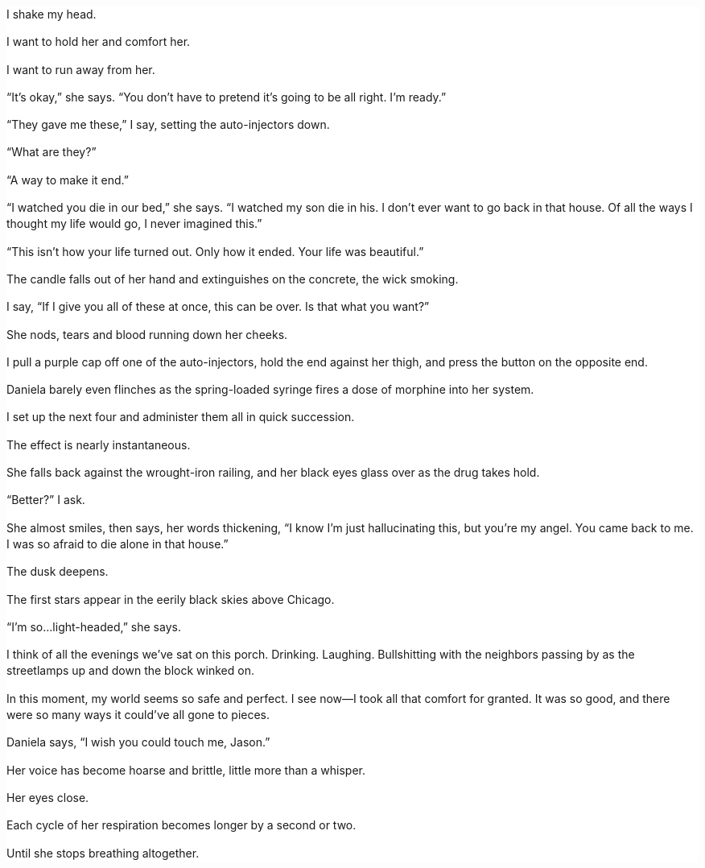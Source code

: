 I shake my head.

I want to hold her and comfort her.

I want to run away from her.

“It’s okay,” she says. “You don’t have to pretend it’s going to be all right. I’m ready.”

“They gave me these,” I say, setting the auto-injectors down.

“What are they?”

“A way to make it end.”

“I watched you die in our bed,” she says. “I watched my son die in his. I don’t ever want to go back in that house. Of all the ways I thought my life would go, I never imagined this.”

“This isn’t how your life turned out. Only how it ended. Your life was beautiful.”

The candle falls out of her hand and extinguishes on the concrete, the wick smoking.

I say, “If I give you all of these at once, this can be over. Is that what you want?”

She nods, tears and blood running down her cheeks.

I pull a purple cap off one of the auto-injectors, hold the end against her thigh, and press the button on the opposite end.

Daniela barely even flinches as the spring-loaded syringe fires a dose of morphine into her system.

I set up the next four and administer them all in quick succession.

The effect is nearly instantaneous.

She falls back against the wrought-iron railing, and her black eyes glass over as the drug takes hold.

“Better?” I ask.

She almost smiles, then says, her words thickening, “I know I’m just hallucinating this, but you’re my angel. You came back to me. I was so afraid to die alone in that house.”

The dusk deepens.

The first stars appear in the eerily black skies above Chicago.

“I’m so…light-headed,” she says.

I think of all the evenings we’ve sat on this porch. Drinking. Laughing. Bullshitting with the neighbors passing by as the streetlamps up and down the block winked on.

In this moment, my world seems so safe and perfect. I see now—I took all that comfort for granted. It was so good, and there were so many ways it could’ve all gone to pieces.

Daniela says, “I wish you could touch me, Jason.”

Her voice has become hoarse and brittle, little more than a whisper.

Her eyes close.

Each cycle of her respiration becomes longer by a second or two.

Until she stops breathing altogether.
